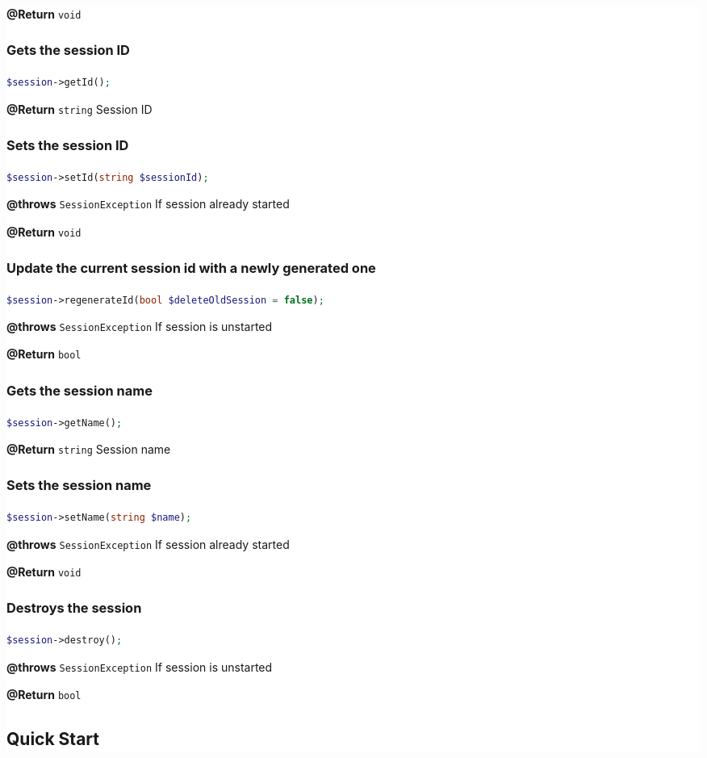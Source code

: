 **@Return** `void`

### Gets the session ID

```php
$session->getId();
```

**@Return** `string` Session ID

### Sets the session ID

```php
$session->setId(string $sessionId);
```

**@throws** `SessionException` If session already started

**@Return** `void`

### Update the current session id with a newly generated one

```php
$session->regenerateId(bool $deleteOldSession = false);
```

**@throws** `SessionException` If session is unstarted

**@Return** `bool`

### Gets the session name

```php
$session->getName();
```

**@Return** `string` Session name

### Sets the session name

```php
$session->setName(string $name);
```

**@throws** `SessionException` If session already started

**@Return** `void`

### Destroys the session

```php
$session->destroy();
```

**@throws** `SessionException` If session is unstarted

**@Return** `bool`

## Quick Start

